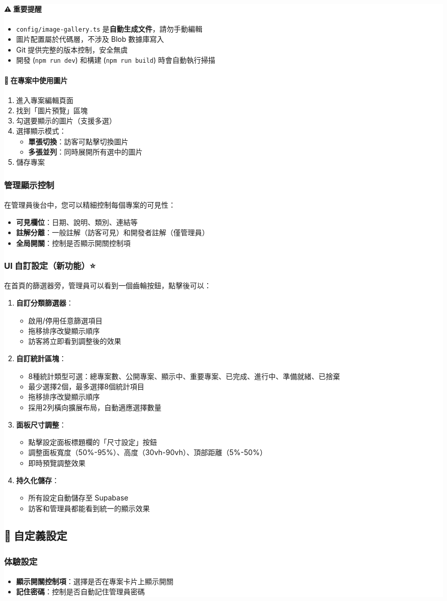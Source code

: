 #### ⚠️ 重要提醒

- `config/image-gallery.ts` 是**自動生成文件**，請勿手動編輯
- 圖片配置屬於代碼層，不涉及 Blob 數據庫寫入
- Git 提供完整的版本控制，安全無虞
- 開發 (`npm run dev`) 和構建 (`npm run build`) 時會自動執行掃描

#### 🎨 在專案中使用圖片

1. 進入專案編輯頁面
2. 找到「圖片預覽」區塊
3. 勾選要顯示的圖片（支援多選）
4. 選擇顯示模式：
   - **單張切換**：訪客可點擊切換圖片
   - **多張並列**：同時展開所有選中的圖片
5. 儲存專案

### 管理顯示控制

在管理員後台中，您可以精細控制每個專案的可見性：

- **可見欄位**：日期、說明、類別、連結等
- **註解分離**：一般註解（訪客可見）和開發者註解（僅管理員）
- **全局開關**：控制是否顯示開關控制項

### UI 自訂設定（新功能）⭐

在首頁的篩選器旁，管理員可以看到一個齒輪按鈕，點擊後可以：

1. **自訂分類篩選器**：
   - 啟用/停用任意篩選項目
   - 拖移排序改變顯示順序
   - 訪客將立即看到調整後的效果

2. **自訂統計區塊**：
   - 8種統計類型可選：總專案數、公開專案、顯示中、重要專案、已完成、進行中、準備就緒、已捨棄
   - 最少選擇2個，最多選擇8個統計項目
   - 拖移排序改變顯示順序
   - 採用2列橫向擴展布局，自動適應選擇數量

3. **面板尺寸調整**：
   - 點擊設定面板標題欄的「尺寸設定」按鈕
   - 調整面板寬度（50%-95%）、高度（30vh-90vh）、頂部距離（5%-50%）
   - 即時預覽調整效果

4. **持久化儲存**：
   - 所有設定自動儲存至 Supabase
   - 訪客和管理員都能看到統一的顯示效果

## 🔧 自定義設定

### 体驗設定
- **顯示開關控制項**：選擇是否在專案卡片上顯示開關
- **記住密碼**：控制是否自動記住管理員密碼

